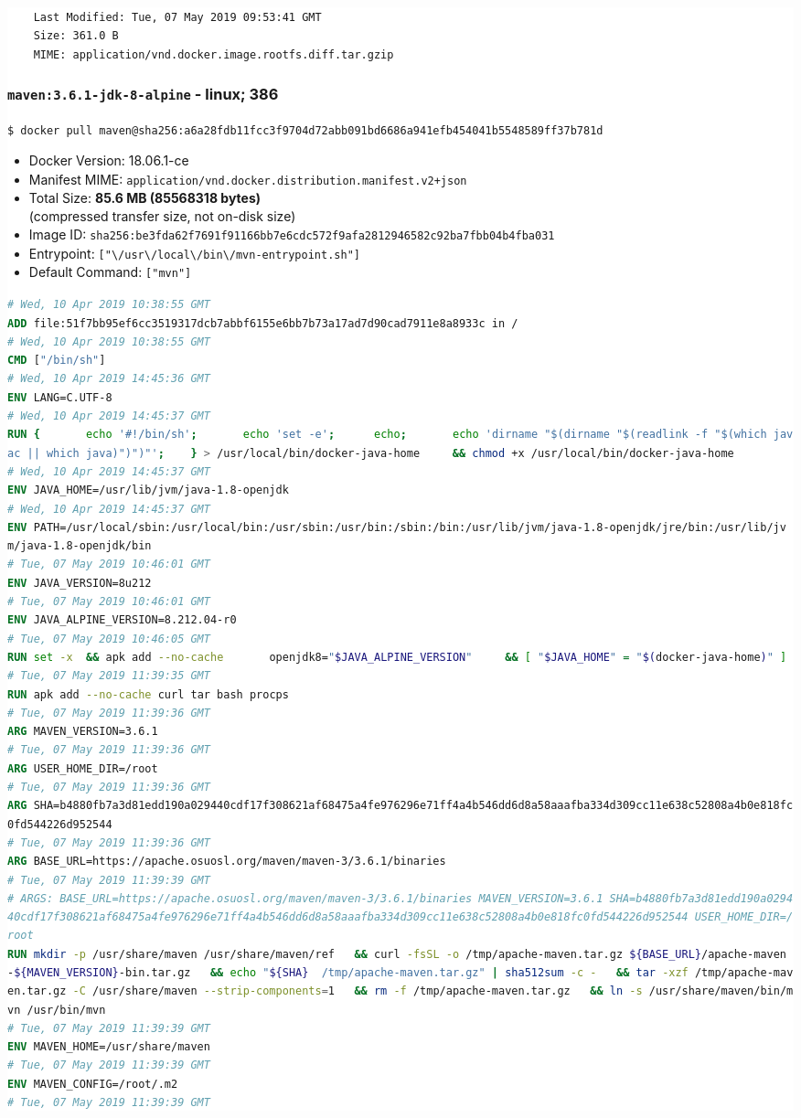 		Last Modified: Tue, 07 May 2019 09:53:41 GMT  
		Size: 361.0 B  
		MIME: application/vnd.docker.image.rootfs.diff.tar.gzip

### `maven:3.6.1-jdk-8-alpine` - linux; 386

```console
$ docker pull maven@sha256:a6a28fdb11fcc3f9704d72abb091bd6686a941efb454041b5548589ff37b781d
```

-	Docker Version: 18.06.1-ce
-	Manifest MIME: `application/vnd.docker.distribution.manifest.v2+json`
-	Total Size: **85.6 MB (85568318 bytes)**  
	(compressed transfer size, not on-disk size)
-	Image ID: `sha256:be3fda62f7691f91166bb7e6cdc572f9afa2812946582c92ba7fbb04b4fba031`
-	Entrypoint: `["\/usr\/local\/bin\/mvn-entrypoint.sh"]`
-	Default Command: `["mvn"]`

```dockerfile
# Wed, 10 Apr 2019 10:38:55 GMT
ADD file:51f7bb95ef6cc3519317dcb7abbf6155e6bb7b73a17ad7d90cad7911e8a8933c in / 
# Wed, 10 Apr 2019 10:38:55 GMT
CMD ["/bin/sh"]
# Wed, 10 Apr 2019 14:45:36 GMT
ENV LANG=C.UTF-8
# Wed, 10 Apr 2019 14:45:37 GMT
RUN { 		echo '#!/bin/sh'; 		echo 'set -e'; 		echo; 		echo 'dirname "$(dirname "$(readlink -f "$(which javac || which java)")")"'; 	} > /usr/local/bin/docker-java-home 	&& chmod +x /usr/local/bin/docker-java-home
# Wed, 10 Apr 2019 14:45:37 GMT
ENV JAVA_HOME=/usr/lib/jvm/java-1.8-openjdk
# Wed, 10 Apr 2019 14:45:37 GMT
ENV PATH=/usr/local/sbin:/usr/local/bin:/usr/sbin:/usr/bin:/sbin:/bin:/usr/lib/jvm/java-1.8-openjdk/jre/bin:/usr/lib/jvm/java-1.8-openjdk/bin
# Tue, 07 May 2019 10:46:01 GMT
ENV JAVA_VERSION=8u212
# Tue, 07 May 2019 10:46:01 GMT
ENV JAVA_ALPINE_VERSION=8.212.04-r0
# Tue, 07 May 2019 10:46:05 GMT
RUN set -x 	&& apk add --no-cache 		openjdk8="$JAVA_ALPINE_VERSION" 	&& [ "$JAVA_HOME" = "$(docker-java-home)" ]
# Tue, 07 May 2019 11:39:35 GMT
RUN apk add --no-cache curl tar bash procps
# Tue, 07 May 2019 11:39:36 GMT
ARG MAVEN_VERSION=3.6.1
# Tue, 07 May 2019 11:39:36 GMT
ARG USER_HOME_DIR=/root
# Tue, 07 May 2019 11:39:36 GMT
ARG SHA=b4880fb7a3d81edd190a029440cdf17f308621af68475a4fe976296e71ff4a4b546dd6d8a58aaafba334d309cc11e638c52808a4b0e818fc0fd544226d952544
# Tue, 07 May 2019 11:39:36 GMT
ARG BASE_URL=https://apache.osuosl.org/maven/maven-3/3.6.1/binaries
# Tue, 07 May 2019 11:39:39 GMT
# ARGS: BASE_URL=https://apache.osuosl.org/maven/maven-3/3.6.1/binaries MAVEN_VERSION=3.6.1 SHA=b4880fb7a3d81edd190a029440cdf17f308621af68475a4fe976296e71ff4a4b546dd6d8a58aaafba334d309cc11e638c52808a4b0e818fc0fd544226d952544 USER_HOME_DIR=/root
RUN mkdir -p /usr/share/maven /usr/share/maven/ref   && curl -fsSL -o /tmp/apache-maven.tar.gz ${BASE_URL}/apache-maven-${MAVEN_VERSION}-bin.tar.gz   && echo "${SHA}  /tmp/apache-maven.tar.gz" | sha512sum -c -   && tar -xzf /tmp/apache-maven.tar.gz -C /usr/share/maven --strip-components=1   && rm -f /tmp/apache-maven.tar.gz   && ln -s /usr/share/maven/bin/mvn /usr/bin/mvn
# Tue, 07 May 2019 11:39:39 GMT
ENV MAVEN_HOME=/usr/share/maven
# Tue, 07 May 2019 11:39:39 GMT
ENV MAVEN_CONFIG=/root/.m2
# Tue, 07 May 2019 11:39:39 GMT
```